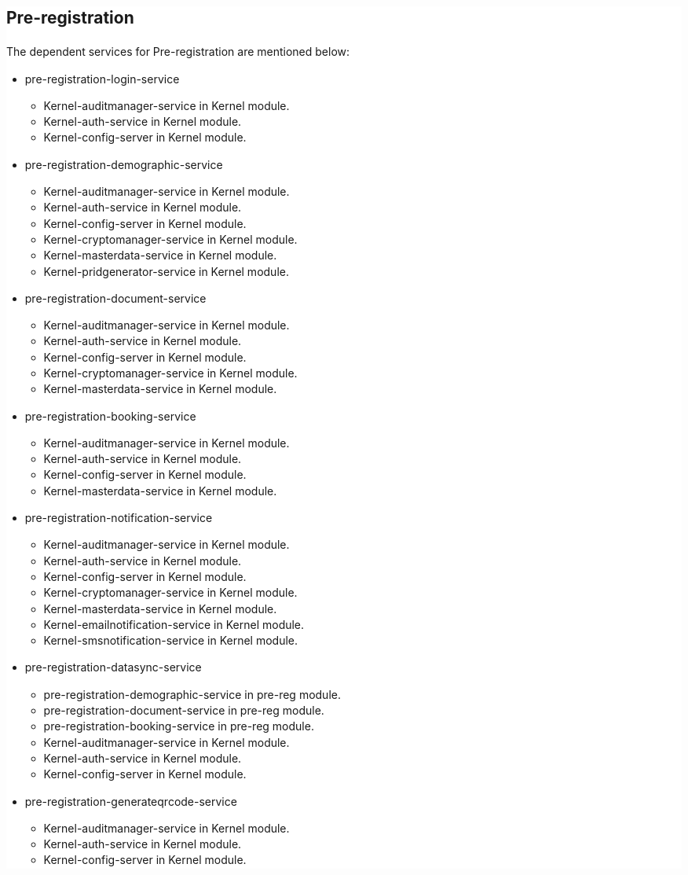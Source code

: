 ## Pre-registration

The dependent services for Pre-registration are mentioned below:

* pre-registration-login-service
	 
     *  Kernel-auditmanager-service in Kernel module. 
     *  Kernel-auth-service in Kernel module. 
     *  Kernel-config-server in Kernel module. 

* pre-registration-demographic-service

     *  Kernel-auditmanager-service in Kernel module.
     *  Kernel-auth-service in Kernel module. 
     *  Kernel-config-server  in Kernel module. 
     *  Kernel-cryptomanager-service in Kernel module. 
     *  Kernel-masterdata-service in Kernel module. 
     *  Kernel-pridgenerator-service in Kernel module. 
	 
* pre-registration-document-service
	 
     *  Kernel-auditmanager-service in Kernel module. 
     *  Kernel-auth-service in Kernel module. 
     *  Kernel-config-server in Kernel module. 
     *  Kernel-cryptomanager-service in Kernel module. 
     *  Kernel-masterdata-service in Kernel module. 

* pre-registration-booking-service
	 
     *  Kernel-auditmanager-service in Kernel module. 
     *  Kernel-auth-service in Kernel module. 
     *  Kernel-config-server in Kernel module.  
     *  Kernel-masterdata-service in Kernel module. 

* pre-registration-notification-service
	 
     *  Kernel-auditmanager-service in Kernel module. 
     *  Kernel-auth-service in Kernel module. 
     *  Kernel-config-server in Kernel module. 
     *  Kernel-cryptomanager-service in Kernel module. 
     *  Kernel-masterdata-service in Kernel module. 
     *  Kernel-emailnotification-service in Kernel module. 
     *  Kernel-smsnotification-service in Kernel module. 

* pre-registration-datasync-service
	 
     *  pre-registration-demographic-service in pre-reg module. 
     *  pre-registration-document-service in pre-reg module. 
     *  pre-registration-booking-service in pre-reg module. 
     *  Kernel-auditmanager-service in Kernel module. 
     *  Kernel-auth-service in Kernel module. 
     *  Kernel-config-server in Kernel module. 

* pre-registration-generateqrcode-service
	 
     *  Kernel-auditmanager-service in Kernel module. 
     *  Kernel-auth-service in Kernel module. 
     *  Kernel-config-server in Kernel module.  
